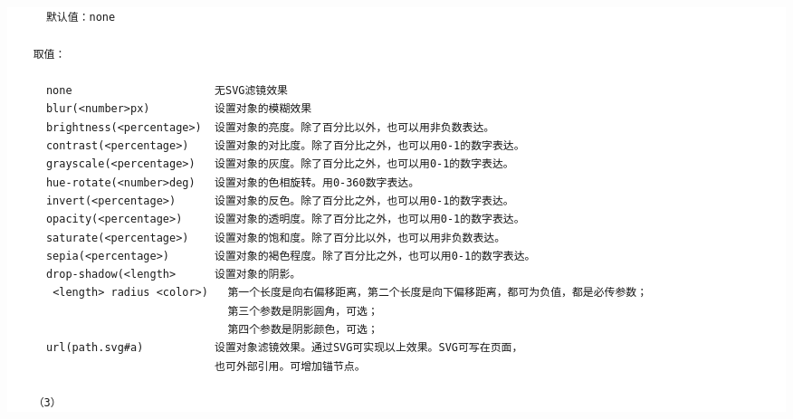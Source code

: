           默认值：none
    
        取值：
    
          none                      无SVG滤镜效果
          blur(<number>px)          设置对象的模糊效果
          brightness(<percentage>)  设置对象的亮度。除了百分比以外，也可以用非负数表达。
          contrast(<percentage>)    设置对象的对比度。除了百分比之外，也可以用0-1的数字表达。
          grayscale(<percentage>)   设置对象的灰度。除了百分比之外，也可以用0-1的数字表达。
          hue-rotate(<number>deg)   设置对象的色相旋转。用0-360数字表达。
          invert(<percentage>)      设置对象的反色。除了百分比之外，也可以用0-1的数字表达。
          opacity(<percentage>)     设置对象的透明度。除了百分比之外，也可以用0-1的数字表达。
          saturate(<percentage>)    设置对象的饱和度。除了百分比以外，也可以用非负数表达。
          sepia(<percentage>)       设置对象的褐色程度。除了百分比之外，也可以用0-1的数字表达。
          drop-shadow(<length>      设置对象的阴影。
           <length> radius <color>)   第一个长度是向右偏移距离，第二个长度是向下偏移距离，都可为负值，都是必传参数；
                                      第三个参数是阴影圆角，可选；
                                      第四个参数是阴影颜色，可选；
          url(path.svg#a)           设置对象滤镜效果。通过SVG可实现以上效果。SVG可写在页面，
                                    也可外部引用。可增加锚节点。
    
        （3）